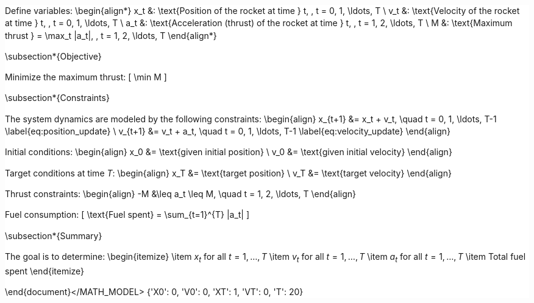 Define variables:
\begin{align*}
    x_t &: \text{Position of the rocket at time } t, \, t = 0, 1, \ldots, T \\
    v_t &: \text{Velocity of the rocket at time } t, \, t = 0, 1, \ldots, T \\
    a_t &: \text{Acceleration (thrust) of the rocket at time } t, \, t = 1, 2, \ldots, T \\
    M &: \text{Maximum thrust } = \max_t |a_t|, \, t = 1, 2, \ldots, T
\end{align*}

\subsection*{Objective}

Minimize the maximum thrust:
\[
\min M
\]

\subsection*{Constraints}

The system dynamics are modeled by the following constraints:
\begin{align}
    x_{t+1} &= x_t + v_t, \quad t = 0, 1, \ldots, T-1 \label{eq:position_update} \\
    v_{t+1} &= v_t + a_t, \quad t = 0, 1, \ldots, T-1 \label{eq:velocity_update}
\end{align}

Initial conditions:
\begin{align}
    x_0 &= \text{given initial position} \\
    v_0 &= \text{given initial velocity}
\end{align}

Target conditions at time $T$:
\begin{align}
    x_T &= \text{target position} \\
    v_T &= \text{target velocity}
\end{align}

Thrust constraints:
\begin{align}
    -M &\leq a_t \leq M, \quad t = 1, 2, \ldots, T
\end{align}

Fuel consumption:
\[
\text{Fuel spent} = \sum_{t=1}^{T} |a_t|
\]

\subsection*{Summary}

The goal is to determine:
\begin{itemize}
    \item $x_t$ for all $t = 1, \ldots, T$
    \item $v_t$ for all $t = 1, \ldots, T$
    \item $a_t$ for all $t = 1, \ldots, T$
    \item Total fuel spent
\end{itemize}

\end{document}</MATH_MODEL>
<DATA>
{'X0': 0, 'V0': 0, 'XT': 1, 'VT': 0, 'T': 20}</DATA>
